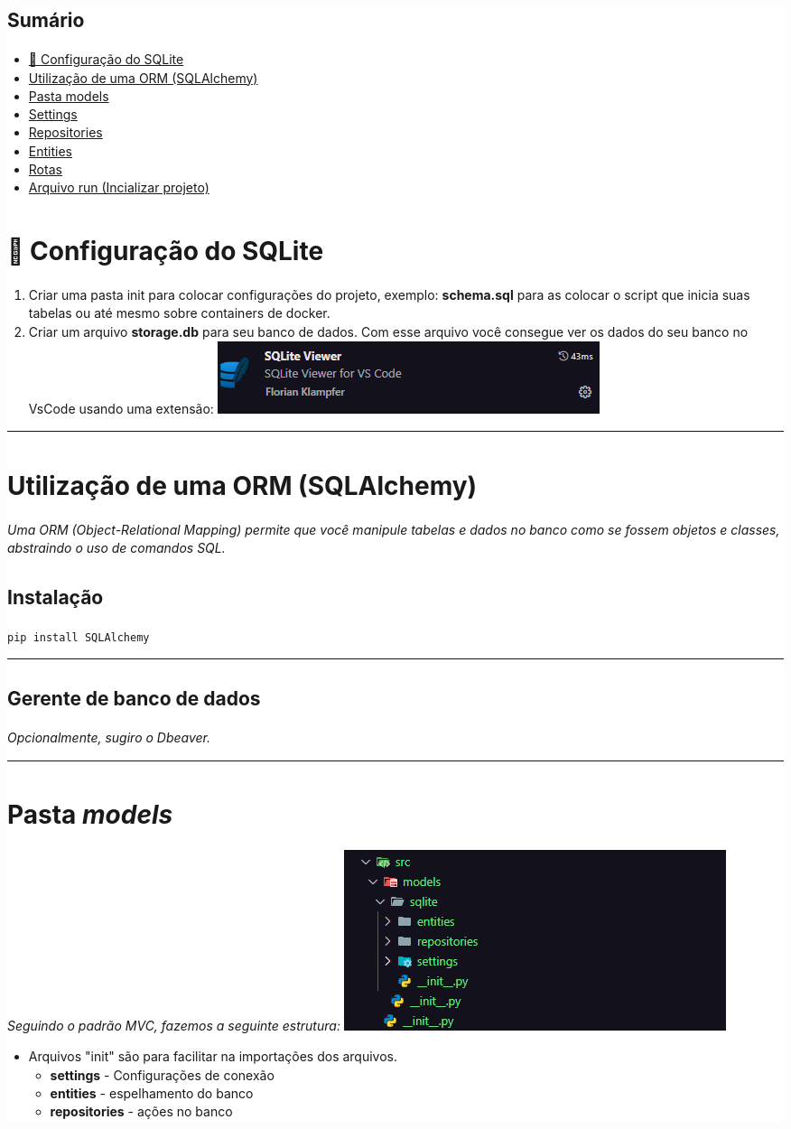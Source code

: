 ## Sumário
- [📂 Configuração do SQLite](#️📂-Configuração-do-SQLite)
- [Utilização de uma ORM (SQLAlchemy)](#Utilização-de-uma-ORM-(SQLAlchemy))
- [Pasta models](#Pasta-models)
- [Settings](#Settings)
- [Repositories](#Repositories)
- [Entities](#Entities)
- [Rotas](#Rotas)
- [Arquivo run (Incializar projeto)](#Arquivo-run-(Incializar-projeto))

# 📂 Configuração do SQLite
1. Criar uma pasta init para colocar configurações do projeto, exemplo: **schema.sql** para as colocar o script que inicia suas tabelas ou até mesmo sobre containers de docker.
2. Criar um arquivo **storage.db** para seu banco de dados. Com esse arquivo você consegue ver os dados do seu banco no VsCode usando uma extensão:
![alt text]({FE7652F9-7F06-40BD-8FB5-D3C8DC66249F}.png)
---

# Utilização de uma ORM (SQLAlchemy)
*Uma ORM (Object-Relational Mapping) permite que você manipule tabelas e dados no banco como se fossem objetos e classes, abstraindo o uso de comandos SQL.*

## Instalação
```bash
pip install SQLAlchemy
```
---

## Gerente de banco de dados
*Opcionalmente, sugiro o Dbeaver.*

---

# Pasta *models*
*Seguindo o padrão MVC, fazemos a seguinte estrutura:*
![alt text]({748E4ACF-F559-48DC-8467-F64BDDBD8377}.png)
- Arquivos "init" são para facilitar na importações dos arquivos.
    - **settings** - Configurações de conexão
    - **entities** - espelhamento do banco
    - **repositories** - ações no banco
